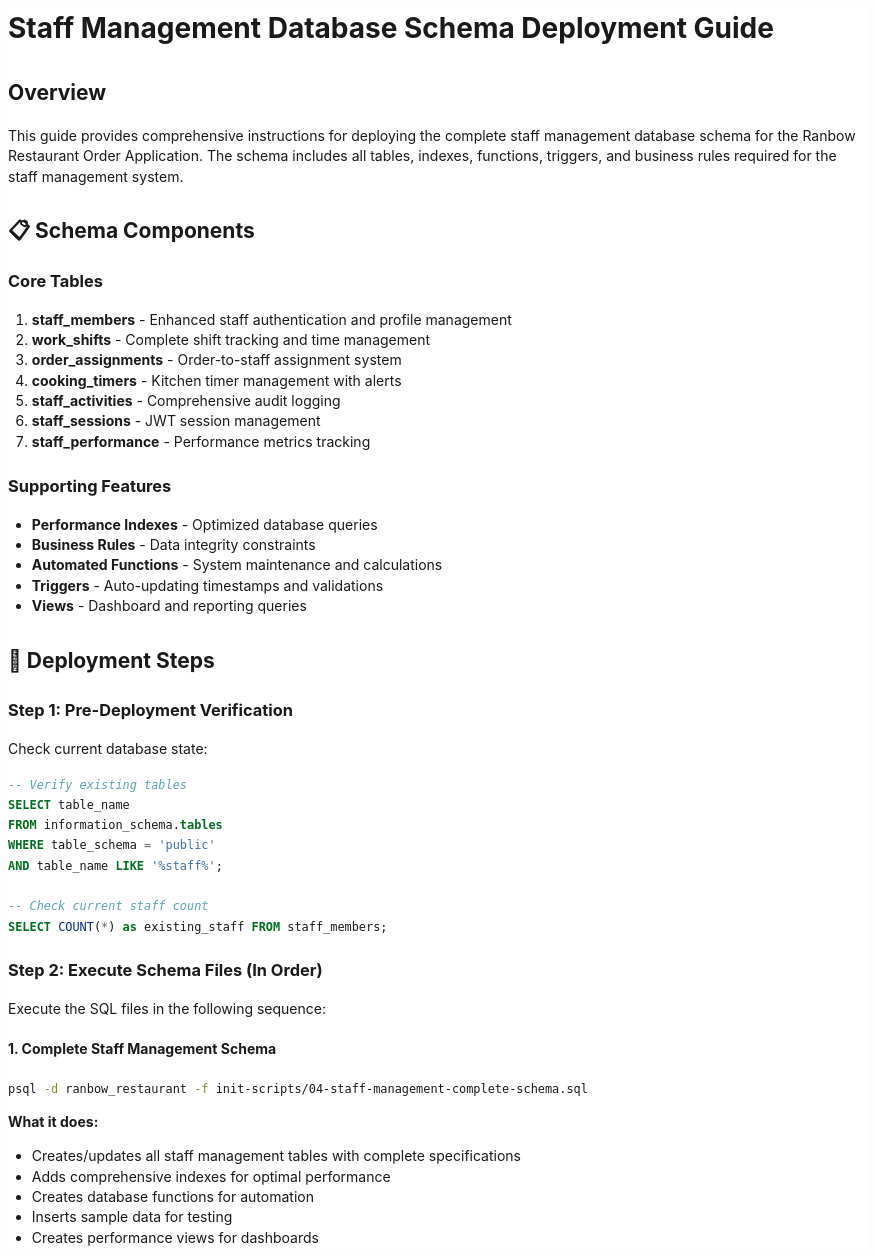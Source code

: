 # Staff Management Database Schema Deployment Guide

## Overview

This guide provides comprehensive instructions for deploying the complete staff management database schema for the Ranbow Restaurant Order Application. The schema includes all tables, indexes, functions, triggers, and business rules required for the staff management system.

## 📋 Schema Components

### Core Tables
1. **staff_members** - Enhanced staff authentication and profile management
2. **work_shifts** - Complete shift tracking and time management  
3. **order_assignments** - Order-to-staff assignment system
4. **cooking_timers** - Kitchen timer management with alerts
5. **staff_activities** - Comprehensive audit logging
6. **staff_sessions** - JWT session management
7. **staff_performance** - Performance metrics tracking

### Supporting Features
- **Performance Indexes** - Optimized database queries
- **Business Rules** - Data integrity constraints
- **Automated Functions** - System maintenance and calculations
- **Triggers** - Auto-updating timestamps and validations
- **Views** - Dashboard and reporting queries

## 🚀 Deployment Steps

### Step 1: Pre-Deployment Verification

Check current database state:

```sql
-- Verify existing tables
SELECT table_name 
FROM information_schema.tables 
WHERE table_schema = 'public' 
AND table_name LIKE '%staff%';

-- Check current staff count
SELECT COUNT(*) as existing_staff FROM staff_members;
```

### Step 2: Execute Schema Files (In Order)

Execute the SQL files in the following sequence:

#### 1. Complete Staff Management Schema
```bash
psql -d ranbow_restaurant -f init-scripts/04-staff-management-complete-schema.sql
```
**What it does:**
- Creates/updates all staff management tables with complete specifications
- Adds comprehensive indexes for optimal performance  
- Creates database functions for automation
- Inserts sample data for testing
- Creates performance views for dashboards
